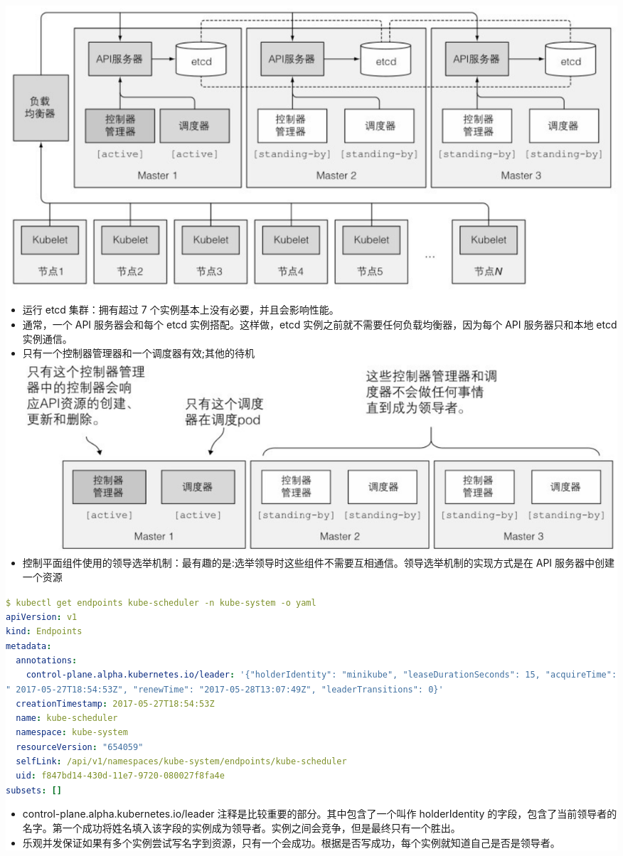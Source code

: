 ![](/contents/kubernetes-in-action/ha.png)
* 运行 etcd 集群：拥有超过 7 个实例基本上没有必要，并且会影响性能。
* 通常，一个 API 服务器会和每个 etcd 实例搭配。这样做，etcd 实例之前就不需要任何负载均衡器，因为每个 API 服务器只和本地 etcd 实例通信。
* 只有一个控制器管理器和一个调度器有效;其他的待机
![](/contents/kubernetes-in-action/controller-scheduler.png)
* 控制平面组件使用的领导选举机制：最有趣的是:选举领导时这些组件不需要互相通信。领导选举机制的实现方式是在 API 服务器中创建一个资源
```yaml
$ kubectl get endpoints kube-scheduler -n kube-system -o yaml
apiVersion: v1
kind: Endpoints
metadata:
  annotations:
    control-plane.alpha.kubernetes.io/leader: '{"holderIdentity": "minikube", "leaseDurationSeconds": 15, "acquireTime": " 2017-05-27T18:54:53Z", "renewTime": "2017-05-28T13:07:49Z", "leaderTransitions": 0}'
  creationTimestamp: 2017-05-27T18:54:53Z
  name: kube-scheduler
  namespace: kube-system
  resourceVersion: "654059"
  selfLink: /api/v1/namespaces/kube-system/endpoints/kube-scheduler
  uid: f847bd14-430d-11e7-9720-080027f8fa4e
subsets: []
```
* control-plane.alpha.kubernetes.io/leader 注释是比较重要的部分。其中包含了一个叫作 holderIdentity 的字段，包含了当前领导者的名字。第一个成功将姓名填入该字段的实例成为领导者。实例之间会竞争，但是最终只有一个胜出。
* 乐观并发保证如果有多个实例尝试写名字到资源，只有一个会成功。根据是否写成功，每个实例就知道自己是否是领导者。
